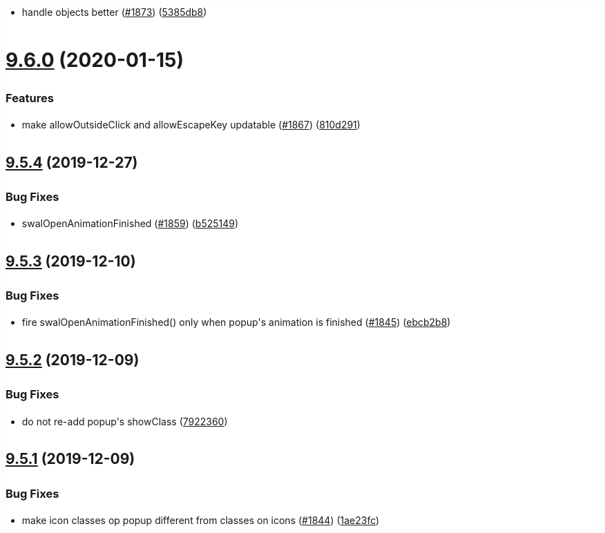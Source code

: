 * handle objects better ([#1873](https://github.com/sweetalert2/sweetalert2/issues/1873)) ([5385db8](https://github.com/sweetalert2/sweetalert2/commit/5385db8fade488648a51b64735ef6670a92949d4))

# [9.6.0](https://github.com/sweetalert2/sweetalert2/compare/v9.5.4...v9.6.0) (2020-01-15)


### Features

* make allowOutsideClick and allowEscapeKey updatable ([#1867](https://github.com/sweetalert2/sweetalert2/issues/1867)) ([810d291](https://github.com/sweetalert2/sweetalert2/commit/810d2917724e85c0a528816fc39064bccd046bb0))

## [9.5.4](https://github.com/sweetalert2/sweetalert2/compare/v9.5.3...v9.5.4) (2019-12-27)


### Bug Fixes

* swalOpenAnimationFinished ([#1859](https://github.com/sweetalert2/sweetalert2/issues/1859)) ([b525149](https://github.com/sweetalert2/sweetalert2/commit/b5251491a5b6979eaf6117d9c3294b639649e13e))

## [9.5.3](https://github.com/sweetalert2/sweetalert2/compare/v9.5.2...v9.5.3) (2019-12-10)


### Bug Fixes

* fire swalOpenAnimationFinished() only when popup's animation is finished ([#1845](https://github.com/sweetalert2/sweetalert2/issues/1845)) ([ebcb2b8](https://github.com/sweetalert2/sweetalert2/commit/ebcb2b8831b8f3488a6071c0fc21111c764f8efe))

## [9.5.2](https://github.com/sweetalert2/sweetalert2/compare/v9.5.1...v9.5.2) (2019-12-09)


### Bug Fixes

* do not re-add popup's showClass ([7922360](https://github.com/sweetalert2/sweetalert2/commit/7922360163d76ebff7529e244be874493afccc9c))

## [9.5.1](https://github.com/sweetalert2/sweetalert2/compare/v9.5.0...v9.5.1) (2019-12-09)


### Bug Fixes

* make icon classes op popup different from classes on icons ([#1844](https://github.com/sweetalert2/sweetalert2/issues/1844)) ([1ae23fc](https://github.com/sweetalert2/sweetalert2/commit/1ae23fca7f3791ecbba44094721b08ebd7ef604f))
